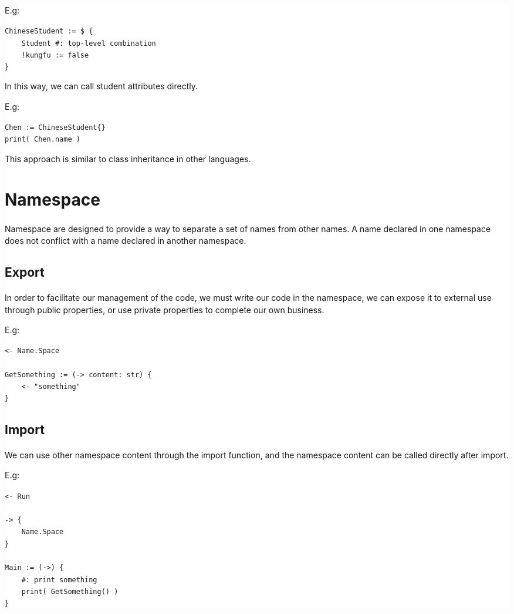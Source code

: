 E.g:
```
ChineseStudent := $ { 
    Student #: top-level combination
    !kungfu := false
}
```

In this way, we can call student attributes directly.

E.g:
```
Chen := ChineseStudent{}
print( Chen.name )
```

This approach is similar to class inheritance in other languages.

# Namespace
Namespace are designed to provide a way to separate a set of names from other names. A name declared in one namespace does not conflict with a name declared in another namespace.

## Export
In order to facilitate our management of the code, we must write our code in the namespace, we can expose it to external use through public properties, or use private properties to complete our own business.

E.g:
```
<- Name.Space

GetSomething := (-> content: str) {
    <- "something"
}
```
## Import
We can use other namespace content through the import function, and the namespace content can be called directly after import.

E.g:
```
<- Run

-> { 
    Name.Space 
}

Main := (->) {
    #: print something
    print( GetSomething() )
}
```
